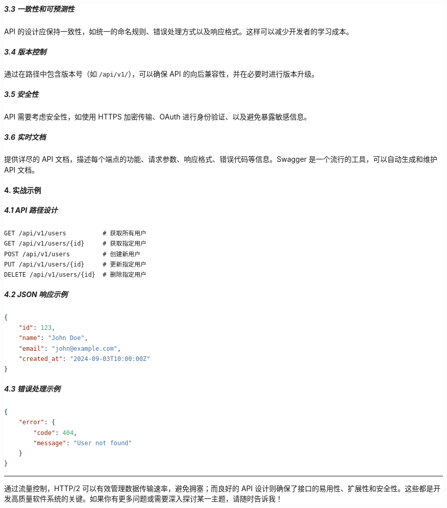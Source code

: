 ##### 3.3 一致性和可预测性
API 的设计应保持一致性，如统一的命名规则、错误处理方式以及响应格式。这样可以减少开发者的学习成本。

##### 3.4 版本控制
通过在路径中包含版本号（如 `/api/v1/`），可以确保 API 的向后兼容性，并在必要时进行版本升级。

##### 3.5 安全性
API 需要考虑安全性，如使用 HTTPS 加密传输、OAuth 进行身份验证、以及避免暴露敏感信息。

##### 3.6 实时文档
提供详尽的 API 文档，描述每个端点的功能、请求参数、响应格式、错误代码等信息。Swagger 是一个流行的工具，可以自动生成和维护 API 文档。

#### 4. 实战示例

##### 4.1 API 路径设计
```http
GET /api/v1/users          # 获取所有用户
GET /api/v1/users/{id}     # 获取指定用户
POST /api/v1/users         # 创建新用户
PUT /api/v1/users/{id}     # 更新指定用户
DELETE /api/v1/users/{id}  # 删除指定用户
```

##### 4.2 JSON 响应示例
```json
{
    "id": 123,
    "name": "John Doe",
    "email": "john@example.com",
    "created_at": "2024-09-03T10:00:00Z"
}
```

##### 4.3 错误处理示例
```json
{
    "error": {
        "code": 404,
        "message": "User not found"
    }
}
```

---

通过流量控制，HTTP/2 可以有效管理数据传输速率，避免拥塞；而良好的 API 设计则确保了接口的易用性、扩展性和安全性。这些都是开发高质量软件系统的关键。如果你有更多问题或需要深入探讨某一主题，请随时告诉我！